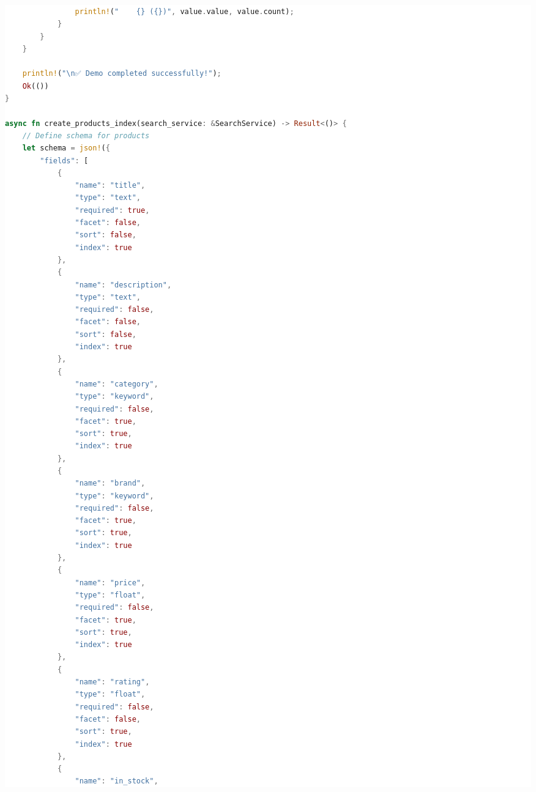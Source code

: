 ```rust
                println!("    {} ({})", value.value, value.count);
            }
        }
    }

    println!("\n✅ Demo completed successfully!");
    Ok(())
}

async fn create_products_index(search_service: &SearchService) -> Result<()> {
    // Define schema for products
    let schema = json!({
        "fields": [
            {
                "name": "title",
                "type": "text",
                "required": true,
                "facet": false,
                "sort": false,
                "index": true
            },
            {
                "name": "description", 
                "type": "text",
                "required": false,
                "facet": false,
                "sort": false,
                "index": true
            },
            {
                "name": "category",
                "type": "keyword",
                "required": false,
                "facet": true,
                "sort": true,
                "index": true
            },
            {
                "name": "brand",
                "type": "keyword", 
                "required": false,
                "facet": true,
                "sort": true,
                "index": true
            },
            {
                "name": "price",
                "type": "float",
                "required": false,
                "facet": true,
                "sort": true,
                "index": true
            },
            {
                "name": "rating",
                "type": "float",
                "required": false,
                "facet": false,
                "sort": true,
                "index": true
            },
            {
                "name": "in_stock",
```